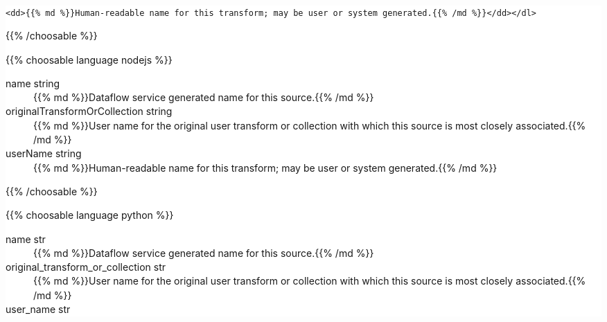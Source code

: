    <dd>{{% md %}}Human-readable name for this transform; may be user or system generated.{{% /md %}}</dd></dl>
{{% /choosable %}}

{{% choosable language nodejs %}}
<dl class="resources-properties"><dt class="property-required"
            title="Required">
        <span id="name_nodejs">
<a href="#name_nodejs" style="color: inherit; text-decoration: inherit;">name</a>
</span>
        <span class="property-indicator"></span>
        <span class="property-type">string</span>
    </dt>
    <dd>{{% md %}}Dataflow service generated name for this source.{{% /md %}}</dd><dt class="property-required"
            title="Required">
        <span id="originaltransformorcollection_nodejs">
<a href="#originaltransformorcollection_nodejs" style="color: inherit; text-decoration: inherit;">original<wbr>Transform<wbr>Or<wbr>Collection</a>
</span>
        <span class="property-indicator"></span>
        <span class="property-type">string</span>
    </dt>
    <dd>{{% md %}}User name for the original user transform or collection with which this source is most closely associated.{{% /md %}}</dd><dt class="property-required"
            title="Required">
        <span id="username_nodejs">
<a href="#username_nodejs" style="color: inherit; text-decoration: inherit;">user<wbr>Name</a>
</span>
        <span class="property-indicator"></span>
        <span class="property-type">string</span>
    </dt>
    <dd>{{% md %}}Human-readable name for this transform; may be user or system generated.{{% /md %}}</dd></dl>
{{% /choosable %}}

{{% choosable language python %}}
<dl class="resources-properties"><dt class="property-required"
            title="Required">
        <span id="name_python">
<a href="#name_python" style="color: inherit; text-decoration: inherit;">name</a>
</span>
        <span class="property-indicator"></span>
        <span class="property-type">str</span>
    </dt>
    <dd>{{% md %}}Dataflow service generated name for this source.{{% /md %}}</dd><dt class="property-required"
            title="Required">
        <span id="original_transform_or_collection_python">
<a href="#original_transform_or_collection_python" style="color: inherit; text-decoration: inherit;">original_<wbr>transform_<wbr>or_<wbr>collection</a>
</span>
        <span class="property-indicator"></span>
        <span class="property-type">str</span>
    </dt>
    <dd>{{% md %}}User name for the original user transform or collection with which this source is most closely associated.{{% /md %}}</dd><dt class="property-required"
            title="Required">
        <span id="user_name_python">
<a href="#user_name_python" style="color: inherit; text-decoration: inherit;">user_<wbr>name</a>
</span>
        <span class="property-indicator"></span>
        <span class="property-type">str</span>
    </dt>